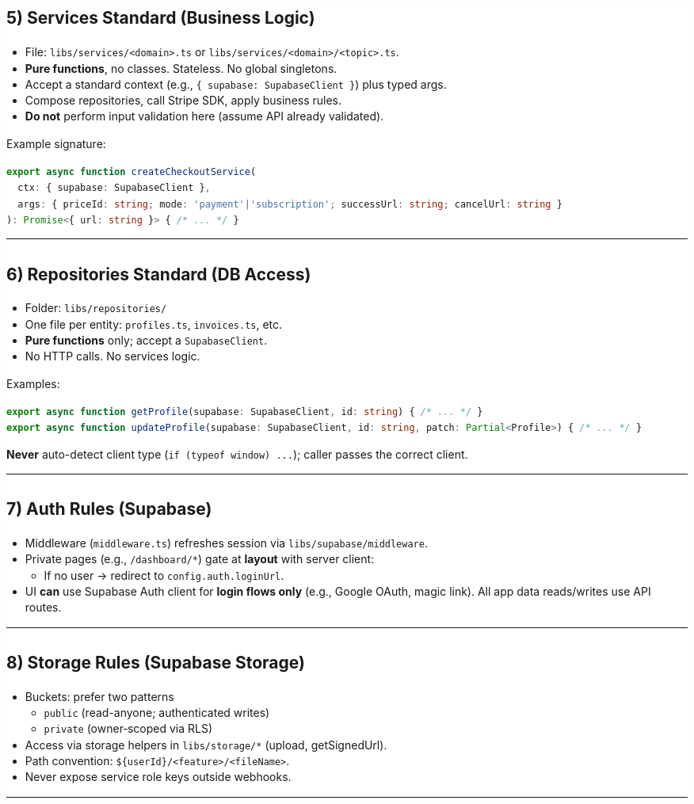 
## 5) Services Standard (Business Logic)

* File: `libs/services/<domain>.ts` or `libs/services/<domain>/<topic>.ts`.
* **Pure functions**, no classes. Stateless. No global singletons.
* Accept a standard context (e.g., `{ supabase: SupabaseClient }`) plus typed args.
* Compose repositories, call Stripe SDK, apply business rules.
* **Do not** perform input validation here (assume API already validated).

Example signature:
```ts
export async function createCheckoutService(
  ctx: { supabase: SupabaseClient },
  args: { priceId: string; mode: 'payment'|'subscription'; successUrl: string; cancelUrl: string }
): Promise<{ url: string }> { /* ... */ }
```

---

## 6) Repositories Standard (DB Access)

* Folder: `libs/repositories/`
* One file per entity: `profiles.ts`, `invoices.ts`, etc.
* **Pure functions** only; accept a `SupabaseClient`.
* No HTTP calls. No services logic.

Examples:
```ts
export async function getProfile(supabase: SupabaseClient, id: string) { /* ... */ }
export async function updateProfile(supabase: SupabaseClient, id: string, patch: Partial<Profile>) { /* ... */ }
```

**Never** auto-detect client type (`if (typeof window) ...`); caller passes the correct client.

---

## 7) Auth Rules (Supabase)

* Middleware (`middleware.ts`) refreshes session via `libs/supabase/middleware`.
* Private pages (e.g., `/dashboard/*`) gate at **layout** with server client:
  * If no user → redirect to `config.auth.loginUrl`.
* UI **can** use Supabase Auth client for **login flows only** (e.g., Google OAuth, magic link).
  All app data reads/writes use API routes.

---

## 8) Storage Rules (Supabase Storage)

* Buckets: prefer two patterns
  * `public` (read-anyone; authenticated writes)
  * `private` (owner‑scoped via RLS)
* Access via storage helpers in `libs/storage/*` (upload, getSignedUrl).
* Path convention: `${userId}/<feature>/<fileName>`.
* Never expose service role keys outside webhooks.

---